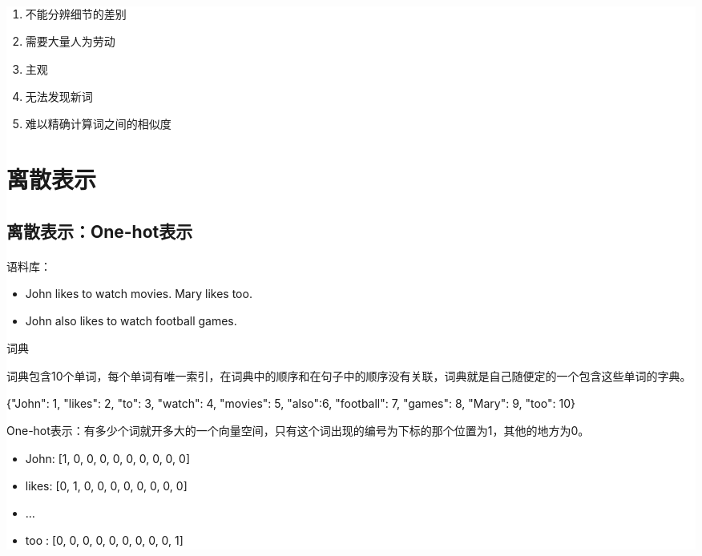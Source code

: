 


  1. 不能分辨细节的差别


  2. 需要大量人为劳动


  3. 主观


  4. 无法发现新词


  5. 难以精确计算词之间的相似度




#




#




# 离散表示




## 离散表示：One-hot表示


语料库：




  * John likes to watch movies. Mary likes too.


  * John also likes to watch football games.


词典

词典包含10个单词，每个单词有唯一索引，在词典中的顺序和在句子中的顺序没有关联，词典就是自己随便定的一个包含这些单词的字典。

{"John": 1, "likes": 2, "to": 3, "watch": 4, "movies": 5, "also":6, "football": 7, "games": 8, "Mary": 9, "too": 10}

One-hot表示：有多少个词就开多大的一个向量空间，只有这个词出现的编号为下标的那个位置为1，其他的地方为0。


  * John: [1, 0, 0, 0, 0, 0, 0, 0, 0, 0]


  * likes: [0, 1, 0, 0, 0, 0, 0, 0, 0, 0]


  * …


  * too : [0, 0, 0, 0, 0, 0, 0, 0, 0, 1]
